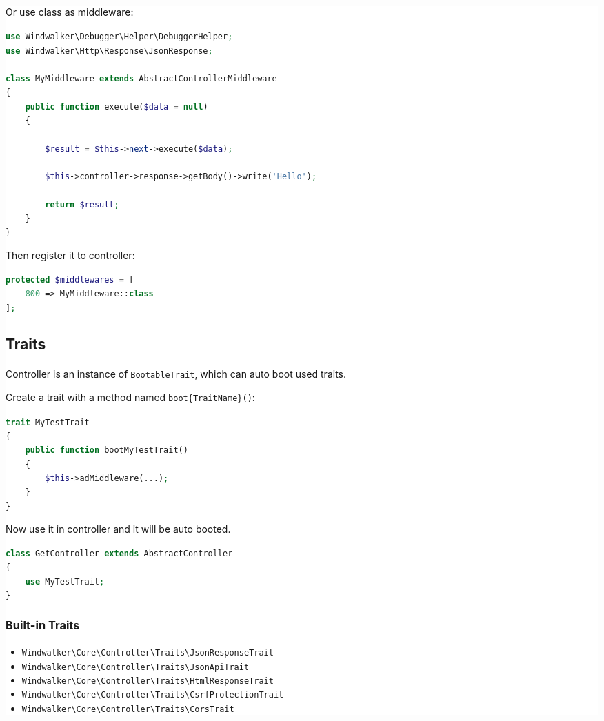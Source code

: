 Or use class as middleware:

``` php
use Windwalker\Debugger\Helper\DebuggerHelper;
use Windwalker\Http\Response\JsonResponse;

class MyMiddleware extends AbstractControllerMiddleware
{
	public function execute($data = null)
	{

		$result = $this->next->execute($data);

		$this->controller->response->getBody()->write('Hello');

		return $result;
	}
}
```

Then register it to controller:

``` php
protected $middlewares = [
    800 => MyMiddleware::class
];
```

## Traits

Controller is an instance of `BootableTrait`, which can auto boot used traits.

Create a trait with a method named `boot{TraitName}()`:

``` php
trait MyTestTrait
{
    public function bootMyTestTrait()
    {
        $this->adMiddleware(...);
    }
}
```

Now use it in controller and it will be auto booted.

``` php
class GetController extends AbstractController
{
    use MyTestTrait;
}
```

### Built-in Traits

- `Windwalker\Core\Controller\Traits\JsonResponseTrait`
- `Windwalker\Core\Controller\Traits\JsonApiTrait`
- `Windwalker\Core\Controller\Traits\HtmlResponseTrait`
- `Windwalker\Core\Controller\Traits\CsrfProtectionTrait`
- `Windwalker\Core\Controller\Traits\CorsTrait`
